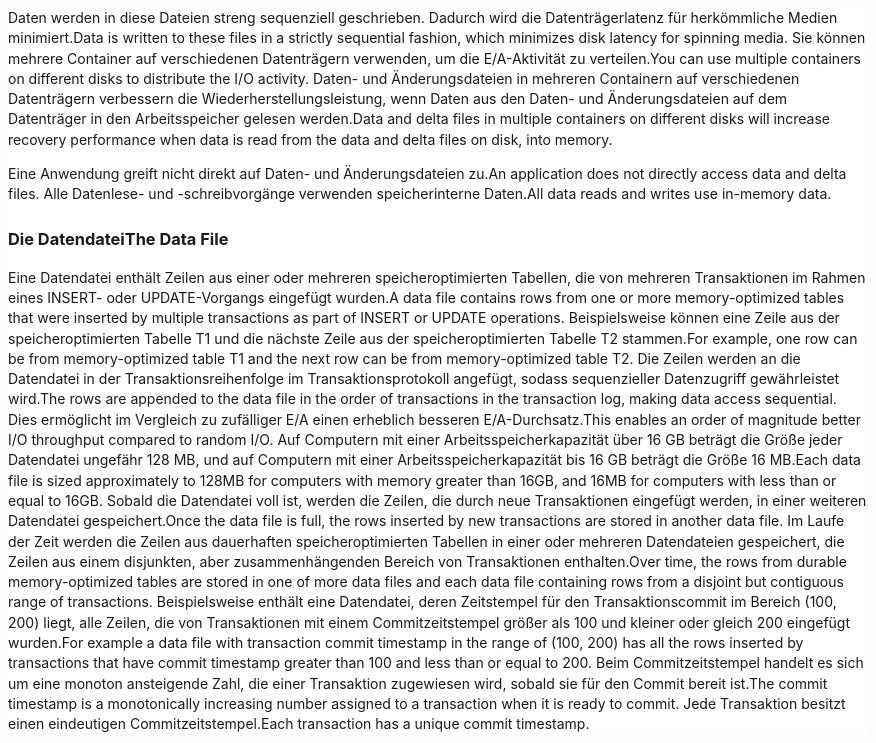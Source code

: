  <span data-ttu-id="129fb-120">Daten werden in diese Dateien streng sequenziell geschrieben. Dadurch wird die Datenträgerlatenz für herkömmliche Medien minimiert.</span><span class="sxs-lookup"><span data-stu-id="129fb-120">Data is written to these files in a strictly sequential fashion, which minimizes disk latency for spinning media.</span></span> <span data-ttu-id="129fb-121">Sie können mehrere Container auf verschiedenen Datenträgern verwenden, um die E/A-Aktivität zu verteilen.</span><span class="sxs-lookup"><span data-stu-id="129fb-121">You can use multiple containers on different disks to distribute the I/O activity.</span></span> <span data-ttu-id="129fb-122">Daten- und Änderungsdateien in mehreren Containern auf verschiedenen Datenträgern verbessern die Wiederherstellungsleistung, wenn Daten aus den Daten- und Änderungsdateien auf dem Datenträger in den Arbeitsspeicher gelesen werden.</span><span class="sxs-lookup"><span data-stu-id="129fb-122">Data and delta files in multiple containers on different disks will increase recovery performance when data is read from the data and delta files on disk, into memory.</span></span>

 <span data-ttu-id="129fb-123">Eine Anwendung greift nicht direkt auf Daten- und Änderungsdateien zu.</span><span class="sxs-lookup"><span data-stu-id="129fb-123">An application does not directly access data and delta files.</span></span> <span data-ttu-id="129fb-124">Alle Datenlese- und -schreibvorgänge verwenden speicherinterne Daten.</span><span class="sxs-lookup"><span data-stu-id="129fb-124">All data reads and writes use in-memory data.</span></span>

### <a name="the-data-file"></a><span data-ttu-id="129fb-125">Die Datendatei</span><span class="sxs-lookup"><span data-stu-id="129fb-125">The Data File</span></span>
 <span data-ttu-id="129fb-126">Eine Datendatei enthält Zeilen aus einer oder mehreren speicheroptimierten Tabellen, die von mehreren Transaktionen im Rahmen eines INSERT- oder UPDATE-Vorgangs eingefügt wurden.</span><span class="sxs-lookup"><span data-stu-id="129fb-126">A data file contains rows from one or more memory-optimized tables that were inserted by multiple transactions as part of INSERT or UPDATE operations.</span></span> <span data-ttu-id="129fb-127">Beispielsweise können eine Zeile aus der speicheroptimierten Tabelle T1 und die nächste Zeile aus der speicheroptimierten Tabelle T2 stammen.</span><span class="sxs-lookup"><span data-stu-id="129fb-127">For example, one row can be from memory-optimized table T1 and the next row can be from memory-optimized table T2.</span></span> <span data-ttu-id="129fb-128">Die Zeilen werden an die Datendatei in der Transaktionsreihenfolge im Transaktionsprotokoll angefügt, sodass sequenzieller Datenzugriff gewährleistet wird.</span><span class="sxs-lookup"><span data-stu-id="129fb-128">The rows are appended to the data file in the order of transactions in the transaction log, making data access sequential.</span></span> <span data-ttu-id="129fb-129">Dies ermöglicht im Vergleich zu zufälliger E/A einen erheblich besseren E/A-Durchsatz.</span><span class="sxs-lookup"><span data-stu-id="129fb-129">This enables an order of magnitude better I/O throughput compared to random I/O.</span></span> <span data-ttu-id="129fb-130">Auf Computern mit einer Arbeitsspeicherkapazität über 16 GB beträgt die Größe jeder Datendatei ungefähr 128 MB, und auf Computern mit einer Arbeitsspeicherkapazität bis 16 GB beträgt die Größe 16 MB.</span><span class="sxs-lookup"><span data-stu-id="129fb-130">Each data file is sized approximately to 128MB for computers with memory greater than 16GB, and 16MB for computers with less than or equal to 16GB.</span></span> <span data-ttu-id="129fb-131">Sobald die Datendatei voll ist, werden die Zeilen, die durch neue Transaktionen eingefügt werden, in einer weiteren Datendatei gespeichert.</span><span class="sxs-lookup"><span data-stu-id="129fb-131">Once the data file is full, the rows inserted by new transactions are stored in another data file.</span></span> <span data-ttu-id="129fb-132">Im Laufe der Zeit werden die Zeilen aus dauerhaften speicheroptimierten Tabellen in einer oder mehreren Datendateien gespeichert, die Zeilen aus einem disjunkten, aber zusammenhängenden Bereich von Transaktionen enthalten.</span><span class="sxs-lookup"><span data-stu-id="129fb-132">Over time, the rows from durable memory-optimized tables are stored in one of more data files and each data file containing rows from a disjoint but contiguous range of transactions.</span></span> <span data-ttu-id="129fb-133">Beispielsweise enthält eine Datendatei, deren Zeitstempel für den Transaktionscommit im Bereich (100, 200) liegt, alle Zeilen, die von Transaktionen mit einem Commitzeitstempel größer als 100 und kleiner oder gleich 200 eingefügt wurden.</span><span class="sxs-lookup"><span data-stu-id="129fb-133">For example a data file with transaction commit timestamp in the range of (100, 200) has all the rows inserted by transactions that have commit timestamp greater than 100 and less than or equal to 200.</span></span> <span data-ttu-id="129fb-134">Beim Commitzeitstempel handelt es sich um eine monoton ansteigende Zahl, die einer Transaktion zugewiesen wird, sobald sie für den Commit bereit ist.</span><span class="sxs-lookup"><span data-stu-id="129fb-134">The commit timestamp is a monotonically increasing number assigned to a transaction when it is ready to commit.</span></span> <span data-ttu-id="129fb-135">Jede Transaktion besitzt einen eindeutigen Commitzeitstempel.</span><span class="sxs-lookup"><span data-stu-id="129fb-135">Each transaction has a unique commit timestamp.</span></span>
